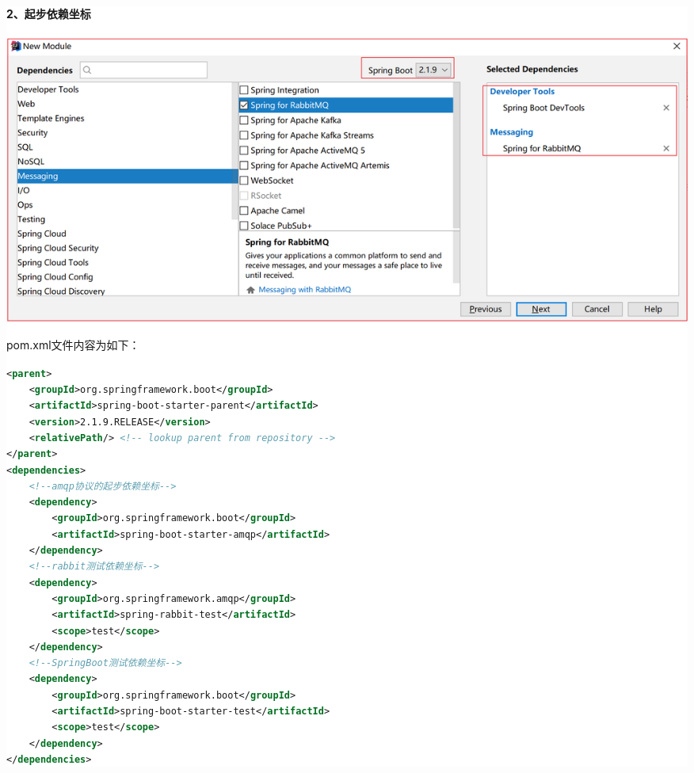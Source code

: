 #### 2、起步依赖坐标

![image-20191224124625375](image/image-20191224124625375.png)

pom.xml文件内容为如下：

```xml
<parent>
    <groupId>org.springframework.boot</groupId>
    <artifactId>spring-boot-starter-parent</artifactId>
    <version>2.1.9.RELEASE</version>
    <relativePath/> <!-- lookup parent from repository -->
</parent>
<dependencies>
    <!--amqp协议的起步依赖坐标-->
    <dependency>
        <groupId>org.springframework.boot</groupId>
        <artifactId>spring-boot-starter-amqp</artifactId>
    </dependency>
    <!--rabbit测试依赖坐标-->
    <dependency>
        <groupId>org.springframework.amqp</groupId>
        <artifactId>spring-rabbit-test</artifactId>
        <scope>test</scope>
    </dependency>
    <!--SpringBoot测试依赖坐标-->
    <dependency>
        <groupId>org.springframework.boot</groupId>
        <artifactId>spring-boot-starter-test</artifactId>
        <scope>test</scope>
    </dependency>
</dependencies>
```
